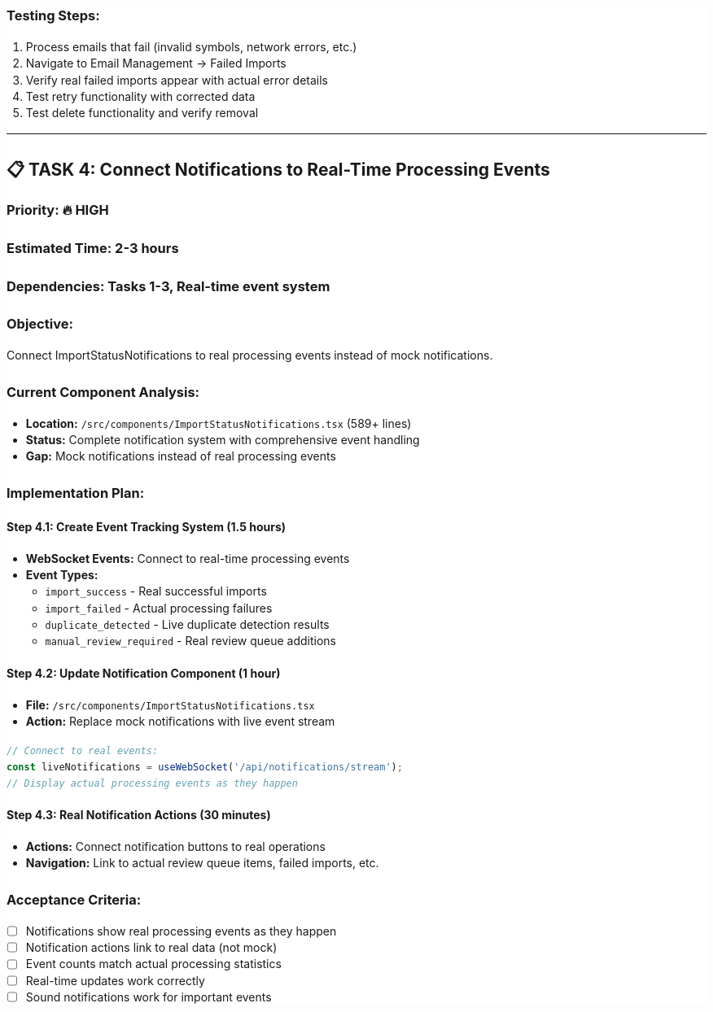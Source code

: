 ### **Testing Steps:**
1. Process emails that fail (invalid symbols, network errors, etc.)
2. Navigate to Email Management → Failed Imports
3. Verify real failed imports appear with actual error details
4. Test retry functionality with corrected data
5. Test delete functionality and verify removal

---

## 📋 **TASK 4: Connect Notifications to Real-Time Processing Events**

### **Priority:** 🔥 HIGH
### **Estimated Time:** 2-3 hours  
### **Dependencies:** Tasks 1-3, Real-time event system

### **Objective:**
Connect ImportStatusNotifications to real processing events instead of mock notifications.

### **Current Component Analysis:**
- **Location:** `/src/components/ImportStatusNotifications.tsx` (589+ lines)
- **Status:** Complete notification system with comprehensive event handling
- **Gap:** Mock notifications instead of real processing events

### **Implementation Plan:**

#### **Step 4.1: Create Event Tracking System** (1.5 hours)
- **WebSocket Events:** Connect to real-time processing events
- **Event Types:** 
  - `import_success` - Real successful imports
  - `import_failed` - Actual processing failures  
  - `duplicate_detected` - Live duplicate detection results
  - `manual_review_required` - Real review queue additions

#### **Step 4.2: Update Notification Component** (1 hour)
- **File:** `/src/components/ImportStatusNotifications.tsx`
- **Action:** Replace mock notifications with live event stream
```typescript
// Connect to real events:
const liveNotifications = useWebSocket('/api/notifications/stream');
// Display actual processing events as they happen
```

#### **Step 4.3: Real Notification Actions** (30 minutes)
- **Actions:** Connect notification buttons to real operations
- **Navigation:** Link to actual review queue items, failed imports, etc.

### **Acceptance Criteria:**
- [ ] Notifications show real processing events as they happen
- [ ] Notification actions link to real data (not mock)
- [ ] Event counts match actual processing statistics
- [ ] Real-time updates work correctly
- [ ] Sound notifications work for important events
